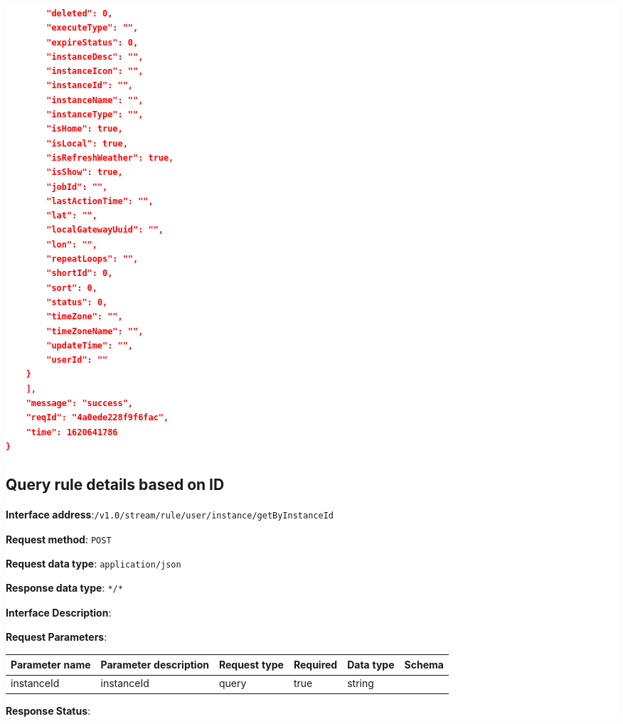 ```JSON
        "deleted": 0,
        "executeType": "",
        "expireStatus": 0,
        "instanceDesc": "",
        "instanceIcon": "",
        "instanceId": "",
        "instanceName": "",
        "instanceType": "",
        "isHome": true,
        "isLocal": true,
        "isRefreshWeather": true,
        "isShow": true,
        "jobId": "",
        "lastActionTime": "",
        "lat": "",
        "localGatewayUuid": "",
        "lon": "",
        "repeatLoops": "",
        "shortId": 0,
        "sort": 0,
        "status": 0,
        "timeZone": "",
        "timeZoneName": "",
        "updateTime": "",
        "userId": ""
    }
    ],
    "message": "success",
    "reqId": "4a0ede228f9f6fac",
    "time": 1620641786
}
```

## Query rule details based on ID

**Interface address**:`/v1.0/stream/rule/user/instance/getByInstanceId`

**Request method**: `POST`

**Request data type**: `application/json`

**Response data type**: `*/*`

**Interface Description**:

**Request Parameters**:

| Parameter name | Parameter description | Request type | Required | Data type | Schema |
| ---------- | ---------- | -------- | -------- | -------- | ------ |
| instanceId | instanceId | query | true | string | |

**Response Status**:
